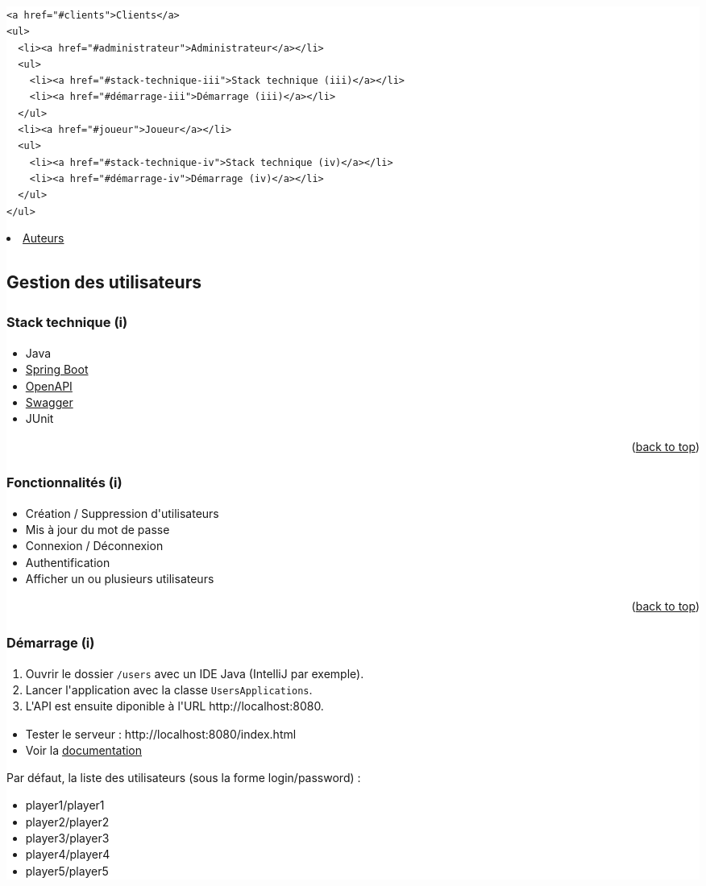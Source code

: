     <a href="#clients">Clients</a>
    <ul>
      <li><a href="#administrateur">Administrateur</a></li>
      <ul>
        <li><a href="#stack-technique-iii">Stack technique (iii)</a></li>
        <li><a href="#démarrage-iii">Démarrage (iii)</a></li>
      </ul>
      <li><a href="#joueur">Joueur</a></li>
      <ul>
        <li><a href="#stack-technique-iv">Stack technique (iv)</a></li>
        <li><a href="#démarrage-iv">Démarrage (iv)</a></li>
      </ul>
    </ul>
  </li>
  <li><a href="#auteurs">Auteurs</a></li>
</ol>

## Gestion des utilisateurs

### Stack technique (i)

- Java
- [Spring Boot](https://spring.io/projects/spring-boot)
- [OpenAPI](https://swagger.io/specification/)
- [Swagger](https://swagger.io/)
- JUnit

<p align="right">(<a href="#top">back to top</a>)</p>

### Fonctionnalités (i)

- Création / Suppression d'utilisateurs
- Mis à jour du mot de passe
- Connexion / Déconnexion
- Authentification
- Afficher un ou plusieurs utilisateurs

<p align="right">(<a href="#top">back to top</a>)</p>

### Démarrage (i)

1. Ouvrir le dossier `/users` avec un IDE Java (IntelliJ par exemple).
2. Lancer l'application avec la classe `UsersApplications`.
3. L'API est ensuite diponible à l'URL http://localhost:8080.

- Tester le serveur : http://localhost:8080/index.html
- Voir la [documentation](http://localhost:8080/swagger-ui/index.html?configUrl=/api-docs/swagger-config)

Par défaut, la liste des utilisateurs (sous la forme login/password) :

- player1/player1
- player2/player2
- player3/player3
- player4/player4
- player5/player5
